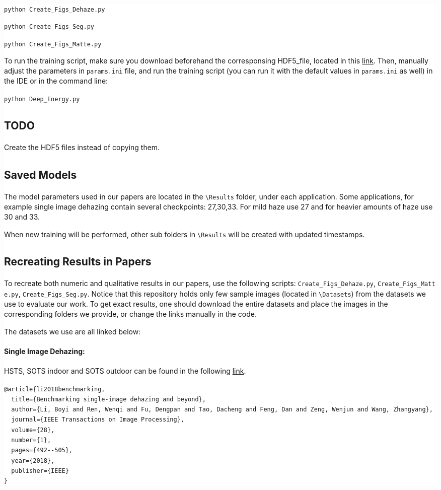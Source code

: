`python Create_Figs_Dehaze.py`

`python Create_Figs_Seg.py`

`python Create_Figs_Matte.py`

To run the training script, make sure you download beforehand the corresponsing HDF5_file, located in this [link](https://www.dropbox.com/sh/nh5ps1ji7fovmrm/AACUCf4V9FvxOIHWpxbKv1NGa?dl=0). Then, manually adjust the parameters in `params.ini` file, and run the training script (you can run it with the default values in `params.ini` as well) in the IDE or in the command line:

`python Deep_Energy.py`

## TODO

Create the HDF5 files instead of copying them.

## Saved Models

The model parameters used in our papers are located in the `\Results` folder, under each application. Some applications, for example single image dehazing contain several checkpoints: 27,30,33. For mild haze use 27 and for heavier amounts of haze use 30 and 33. 

When new training will be performed, other sub folders in `\Results` will be created with updated timestamps.

## Recreating Results in Papers

To recreate both numeric and qualitative results in our papers, use the following scripts: `Create_Figs_Dehaze.py`, `Create_Figs_Matte.py`, `Create_Figs_Seg.py`. Notice that this repository holds only few sample images (located in `\Datasets`) from the datasets we use to evaluate our work. To get exact results, one should download the entire datasets and place the images in the corresponding folders we provide, or change the links manually in the code. 

The datasets we use are all linked below:

#### Single Image Dehazing: 

HSTS, SOTS indoor and SOTS outdoor can be found in the following [link](https://sites.google.com/view/reside-dehaze-datasets/reside-v0). 

```
@article{li2018benchmarking,
  title={Benchmarking single-image dehazing and beyond},
  author={Li, Boyi and Ren, Wenqi and Fu, Dengpan and Tao, Dacheng and Feng, Dan and Zeng, Wenjun and Wang, Zhangyang},
  journal={IEEE Transactions on Image Processing},
  volume={28},
  number={1},
  pages={492--505},
  year={2018},
  publisher={IEEE}
}
```
